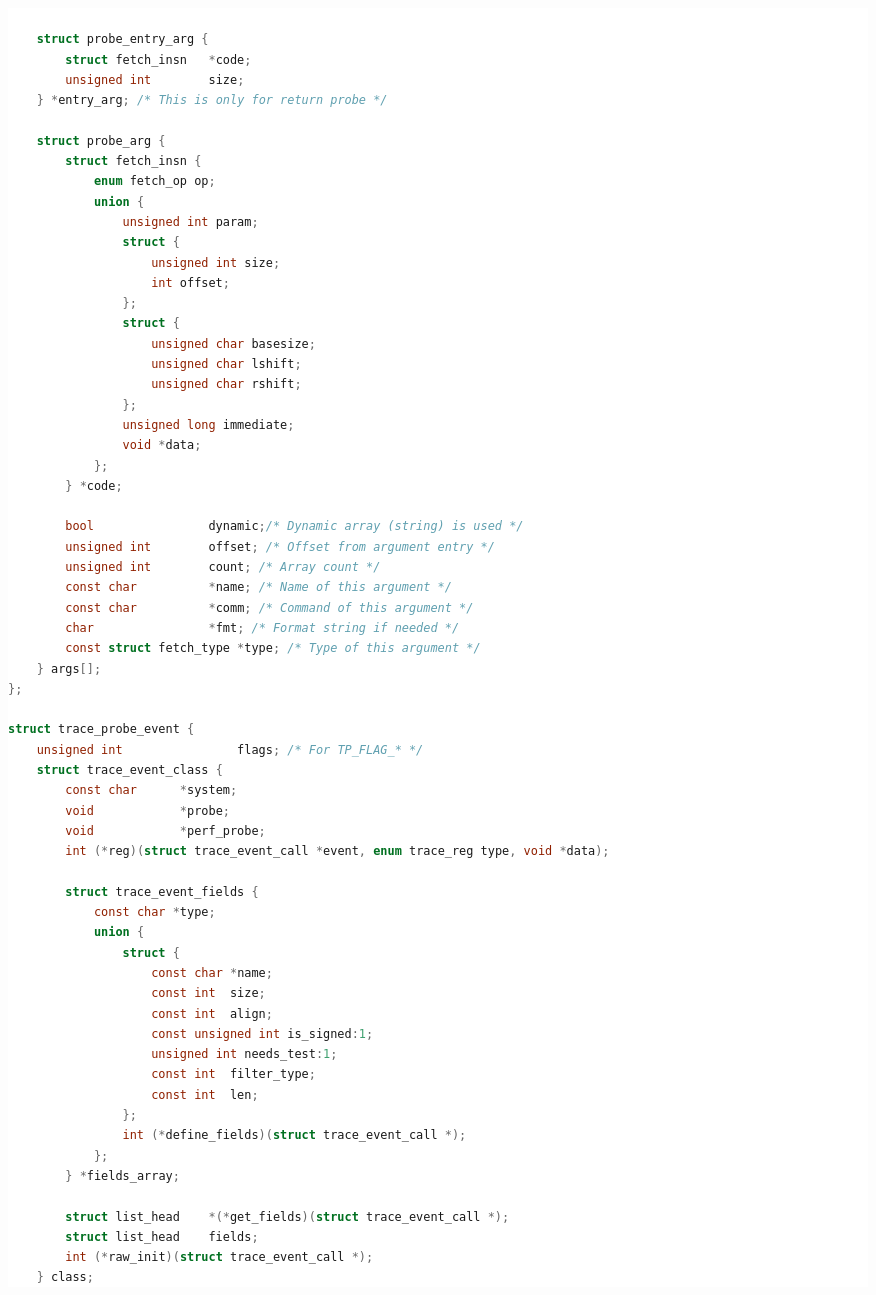```c

    struct probe_entry_arg {
        struct fetch_insn   *code;
        unsigned int        size;
    } *entry_arg; /* This is only for return probe */

    struct probe_arg {
        struct fetch_insn {
            enum fetch_op op;
            union {
                unsigned int param;
                struct {
                    unsigned int size;
                    int offset;
                };
                struct {
                    unsigned char basesize;
                    unsigned char lshift;
                    unsigned char rshift;
                };
                unsigned long immediate;
                void *data;
            };
        } *code;

        bool                dynamic;/* Dynamic array (string) is used */
        unsigned int        offset; /* Offset from argument entry */
        unsigned int        count; /* Array count */
        const char          *name; /* Name of this argument */
        const char          *comm; /* Command of this argument */
        char                *fmt; /* Format string if needed */
        const struct fetch_type *type; /* Type of this argument */
    } args[];
};

struct trace_probe_event {
    unsigned int                flags; /* For TP_FLAG_* */
    struct trace_event_class {
        const char      *system;
        void            *probe;
        void            *perf_probe;
        int (*reg)(struct trace_event_call *event, enum trace_reg type, void *data);

        struct trace_event_fields {
            const char *type;
            union {
                struct {
                    const char *name;
                    const int  size;
                    const int  align;
                    const unsigned int is_signed:1;
                    unsigned int needs_test:1;
                    const int  filter_type;
                    const int  len;
                };
                int (*define_fields)(struct trace_event_call *);
            };
        } *fields_array;

        struct list_head    *(*get_fields)(struct trace_event_call *);
        struct list_head    fields;
        int (*raw_init)(struct trace_event_call *);
    } class;
```